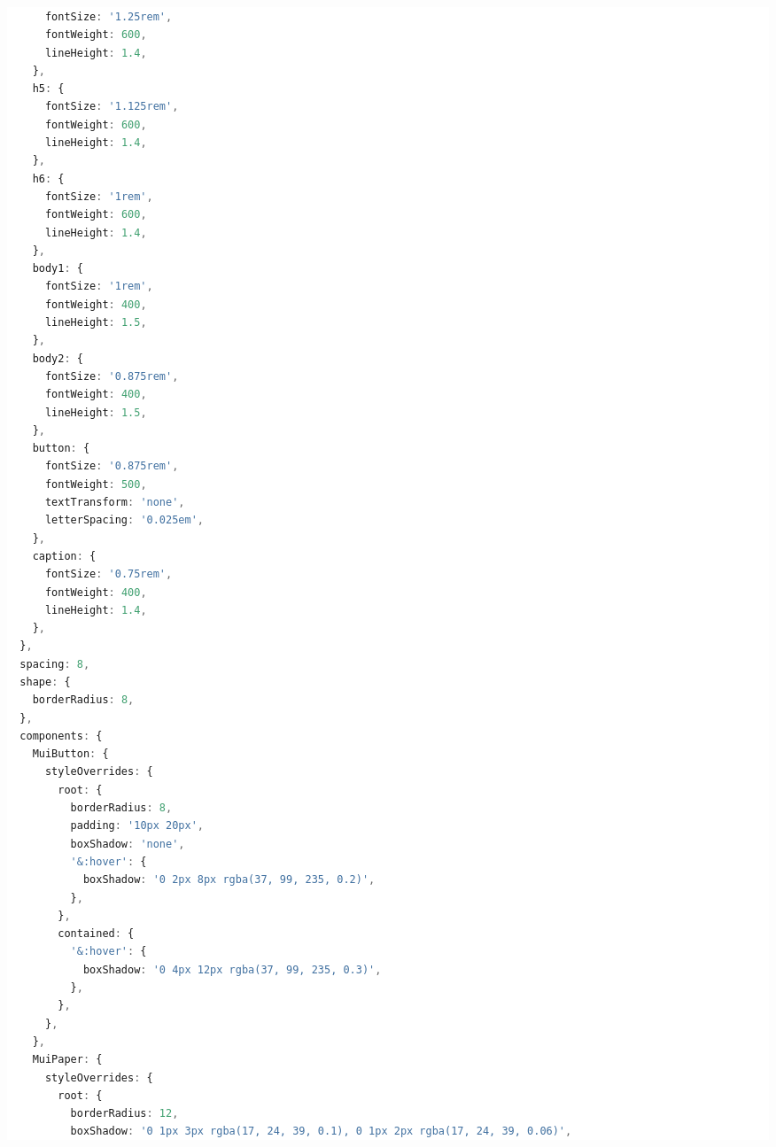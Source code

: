 ```typescript
      fontSize: '1.25rem',
      fontWeight: 600,
      lineHeight: 1.4,
    },
    h5: {
      fontSize: '1.125rem',
      fontWeight: 600,
      lineHeight: 1.4,
    },
    h6: {
      fontSize: '1rem',
      fontWeight: 600,
      lineHeight: 1.4,
    },
    body1: {
      fontSize: '1rem',
      fontWeight: 400,
      lineHeight: 1.5,
    },
    body2: {
      fontSize: '0.875rem',
      fontWeight: 400,
      lineHeight: 1.5,
    },
    button: {
      fontSize: '0.875rem',
      fontWeight: 500,
      textTransform: 'none',
      letterSpacing: '0.025em',
    },
    caption: {
      fontSize: '0.75rem',
      fontWeight: 400,
      lineHeight: 1.4,
    },
  },
  spacing: 8,
  shape: {
    borderRadius: 8,
  },
  components: {
    MuiButton: {
      styleOverrides: {
        root: {
          borderRadius: 8,
          padding: '10px 20px',
          boxShadow: 'none',
          '&:hover': {
            boxShadow: '0 2px 8px rgba(37, 99, 235, 0.2)',
          },
        },
        contained: {
          '&:hover': {
            boxShadow: '0 4px 12px rgba(37, 99, 235, 0.3)',
          },
        },
      },
    },
    MuiPaper: {
      styleOverrides: {
        root: {
          borderRadius: 12,
          boxShadow: '0 1px 3px rgba(17, 24, 39, 0.1), 0 1px 2px rgba(17, 24, 39, 0.06)',
```